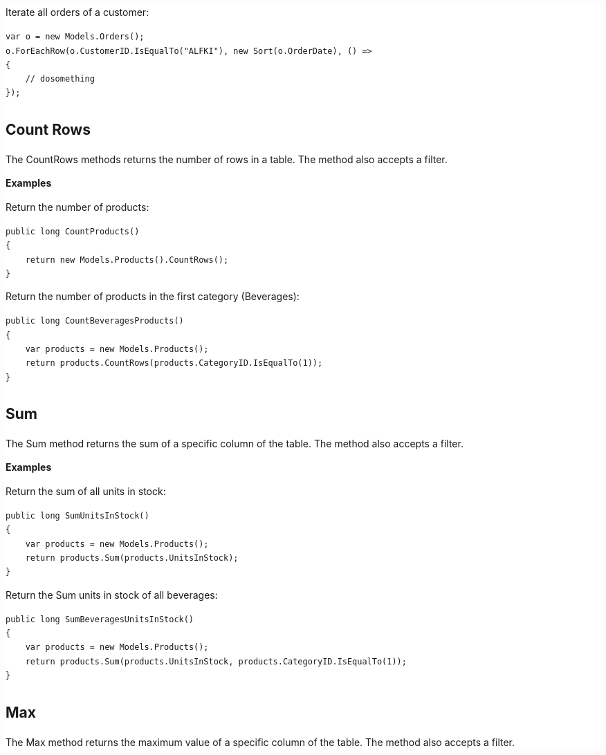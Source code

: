 Iterate all orders of a customer:
```csdiff
var o = new Models.Orders();
o.ForEachRow(o.CustomerID.IsEqualTo("ALFKI"), new Sort(o.OrderDate), () =>
{
    // dosomething
});
```

## Count Rows
The CountRows methods returns the number of rows in a table. The method also accepts a filter.

**Examples**

Return the number of products:
```csdiff
public long CountProducts()
{
    return new Models.Products().CountRows();
}
```
Return the number of products in the first category (Beverages):
```csdiff
public long CountBeveragesProducts()
{
    var products = new Models.Products();
    return products.CountRows(products.CategoryID.IsEqualTo(1));
}
```
## Sum
The Sum method returns the sum of a specific column of the table. The method also accepts a filter.

**Examples**


Return the sum of all units in stock:
```csdiff
public long SumUnitsInStock()
{
    var products = new Models.Products();
    return products.Sum(products.UnitsInStock);
}
```
Return the Sum units in stock of all beverages:
```csdiff
public long SumBeveragesUnitsInStock()
{
    var products = new Models.Products();
    return products.Sum(products.UnitsInStock, products.CategoryID.IsEqualTo(1));
}
```
## Max
The Max method returns the maximum value of a specific column of the table. The method also accepts a filter.

